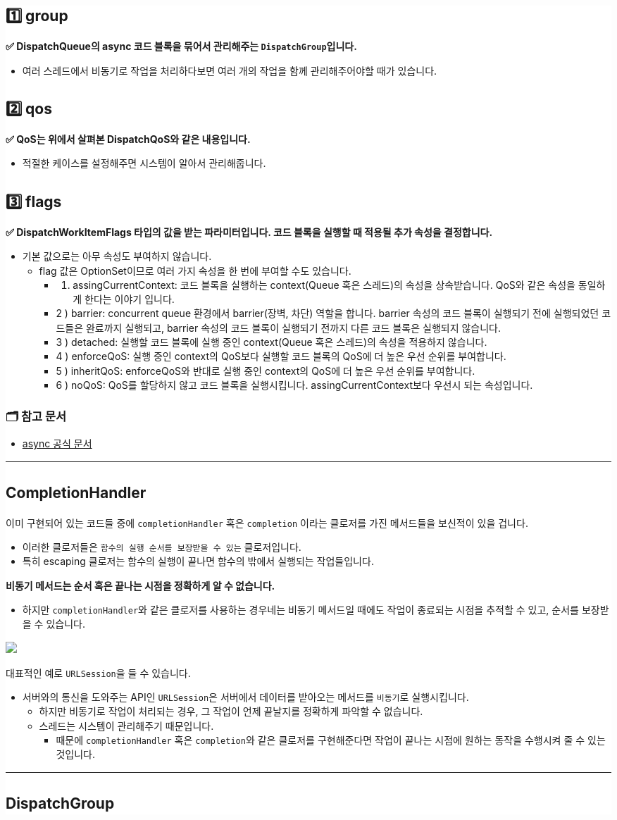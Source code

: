 ## 1️⃣ group

**✅ DispatchQueue의 async 코드 블록을 묶어서 관리해주는 `DispatchGroup`입니다.**
- 여러 스레드에서 비동기로 작업을 처리하다보면 여러 개의 작업을 함께 관리해주어야할 때가 있습니다.</br>

## 2️⃣ qos

**✅ QoS는 위에서 살펴본 DispatchQoS와 같은 내용입니다.**
- 적절한 케이스를 설정해주면 시스템이 알아서 관리해줍니다.</br>

## 3️⃣ flags

**✅ DispatchWorkItemFlags 타입의 값을 받는 파라미터입니다. 코드 블록을 실행할 때 적용될 추가 속성을 결정합니다.**</br>
- 기본 값으로는 아무 속성도 부여하지 않습니다.
    - flag 값은 OptionSet이므로 여러 가지 속성을 한 번에 부여할 수도 있습니다.
        - 1) assingCurrentContext: 코드 블록을 실행하는 context(Queue 혹은 스레드)의 속성을 상속받습니다. QoS와 같은 속성을 동일하게 한다는 이야기 입니다.
        - 2 ) barrier: concurrent queue 환경에서 barrier(장벽, 차단) 역할을 합니다. barrier 속성의 코드 블록이 실행되기 전에 실행되었던 코드들은 완료까지 실행되고, barrier 속성의 코드 블록이 실행되기 전까지 다른 코드 블록은 실행되지 않습니다.
        - 3 ) detached: 실행할 코드 블록에 실행 중인 context(Queue 혹은 스레드)의 속성을 적용하지 않습니다.
        - 4 ) enforceQoS: 실행 중인 context의 QoS보다 실행할 코드 블록의 QoS에 더 높은 우선 순위를 부여합니다.
        - 5 ) inheritQoS: enforceQoS와 반대로 실행 중인 context의 QoS에 더 높은 우선 순위를 부여합니다.
        - 6 ) noQoS: QoS를 할당하지 않고 코드 블록을 실행시킵니다. assingCurrentContext보다 우선시 되는 속성입니다.</br>

### 🗂️ 참고 문서

- [async 공식 문서](https://developer.apple.com/documentation/dispatch/dispatchqueue/2016098-async)

---

## CompletionHandler</br>

이미 구현되어 있는 코드들 중에 `completionHandler` 혹은 `completion` 이라는 클로저를 가진 메서드들을 보신적이 있을 겁니다.
- 이러한 클로저들은 `함수의 실행 순서를 보장받을 수 있는` 클로저입니다.
- 특히 escaping 클로저는 함수의 실행이 끝나면 함수의 밖에서 실행되는 작업들입니다.</br>

**비동기 메서드는 순서 혹은 끝나는 시점을 정확하게 알 수 없습니다.**
- 하지만 `completionHandler`와 같은 클로저를 사용하는 경우네는 비동기 메서드일 때에도 작업이 종료되는 시점을 추적할 수 있고, 순서를 보장받을 수 있습니다.</br>

<img src = "https://github.com/devKobe24/images/blob/main/%E1%84%8F%E1%85%A5%E1%86%B7%E1%84%91%E1%85%B3%E1%86%AF%E1%84%85%E1%85%B5%E1%84%89%E1%85%A7%E1%86%AB%E1%84%92%E1%85%A2%E1%86%AB%E1%84%83%E1%85%B3%E1%86%AF%E1%84%85%E1%85%A5.png?raw=true"></br>

대표적인 예로 `URLSession`을 들 수 있습니다.
- 서버와의 통신을 도와주는 API인 `URLSession`은 서버에서 데이터를 받아오는 메서드를 `비동기`로 실행시킵니다.
    - 하지만 비동기로 작업이 처리되는 경우, 그 작업이 언제 끝날지를 정확하게 파악할 수 없습니다.
    - 스레드는 시스템이 관리해주기 때문입니다.
        - 때문에 `completionHandler` 혹은 `completion`와 같은 클로저를 구현해준다면 작업이 끝나는 시점에 원하는 동작을 수행시켜 줄 수 있는 것입니다.</br>

---

## DispatchGroup</br>
